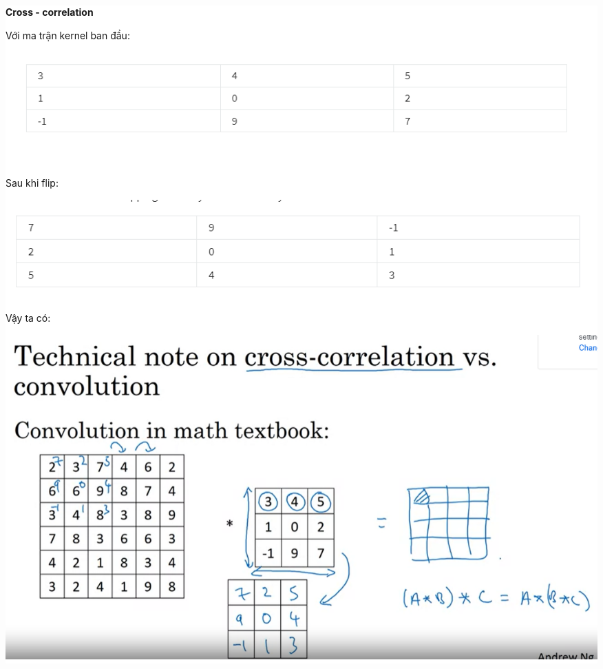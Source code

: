 
**Cross - correlation**

Với ma trận kernel ban đầu:

![](../img/cnn_16.png)

Sau khi flip:

![](../img/cnn_17.png)

Vậy ta có:

![](../img/cnn_15.png)
